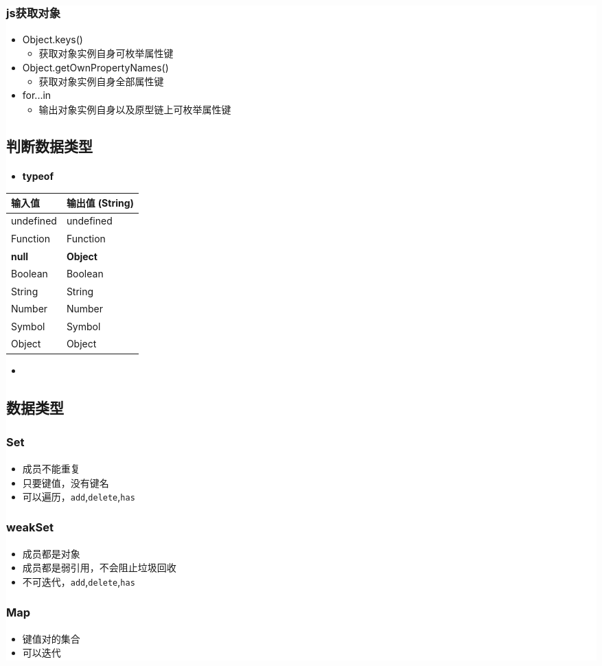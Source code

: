 

### js获取对象

- Object.keys()
  - 获取对象实例自身可枚举属性键
- Object.getOwnPropertyNames()
  - 获取对象实例自身全部属性键
- for...in
  - 输出对象实例自身以及原型链上可枚举属性键



## 判断数据类型 

- **typeof**

| 输入值    | 输出值 (String) |
| :-------- | :-------------- |
| undefined | undefined       |
| Function  | Function        |
| **null**  | **Object**      |
| Boolean   | Boolean         |
| String    | String          |
| Number    | Number          |
| Symbol    | Symbol          |
| Object    | Object          |

- 



## 数据类型

### Set

- 成员不能重复
- 只要键值，没有键名
- 可以遍历，`add`,`delete`,`has`

### weakSet

- 成员都是对象
- 成员都是弱引用，不会阻止垃圾回收
- 不可迭代，`add`,`delete`,`has`

### Map

- 键值对的集合
- 可以迭代
